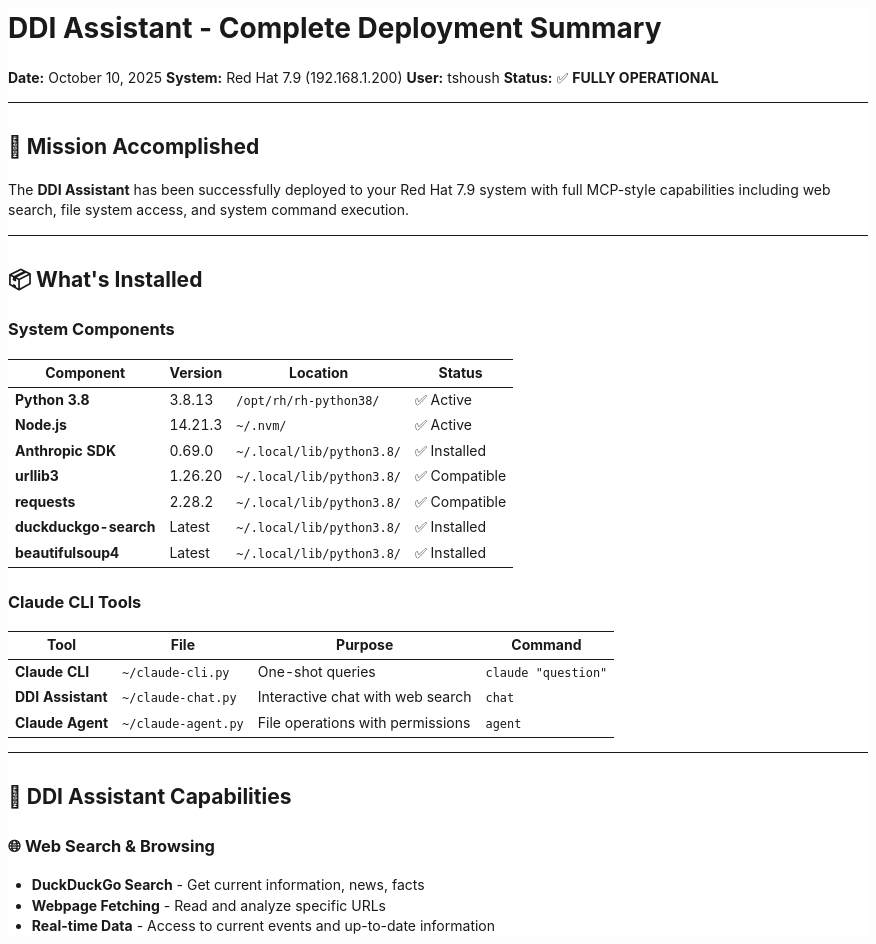 # DDI Assistant - Complete Deployment Summary

**Date:** October 10, 2025
**System:** Red Hat 7.9 (192.168.1.200)
**User:** tshoush
**Status:** ✅ **FULLY OPERATIONAL**

---

## 🎯 Mission Accomplished

The **DDI Assistant** has been successfully deployed to your Red Hat 7.9 system with full MCP-style capabilities including web search, file system access, and system command execution.

---

## 📦 What's Installed

### System Components

| Component | Version | Location | Status |
|-----------|---------|----------|--------|
| **Python 3.8** | 3.8.13 | `/opt/rh/rh-python38/` | ✅ Active |
| **Node.js** | 14.21.3 | `~/.nvm/` | ✅ Active |
| **Anthropic SDK** | 0.69.0 | `~/.local/lib/python3.8/` | ✅ Installed |
| **urllib3** | 1.26.20 | `~/.local/lib/python3.8/` | ✅ Compatible |
| **requests** | 2.28.2 | `~/.local/lib/python3.8/` | ✅ Compatible |
| **duckduckgo-search** | Latest | `~/.local/lib/python3.8/` | ✅ Installed |
| **beautifulsoup4** | Latest | `~/.local/lib/python3.8/` | ✅ Installed |

### Claude CLI Tools

| Tool | File | Purpose | Command |
|------|------|---------|---------|
| **Claude CLI** | `~/claude-cli.py` | One-shot queries | `claude "question"` |
| **DDI Assistant** | `~/claude-chat.py` | Interactive chat with web search | `chat` |
| **Claude Agent** | `~/claude-agent.py` | File operations with permissions | `agent` |

---

## 🌟 DDI Assistant Capabilities

### 🌐 Web Search & Browsing
- **DuckDuckGo Search** - Get current information, news, facts
- **Webpage Fetching** - Read and analyze specific URLs
- **Real-time Data** - Access to current events and up-to-date information
